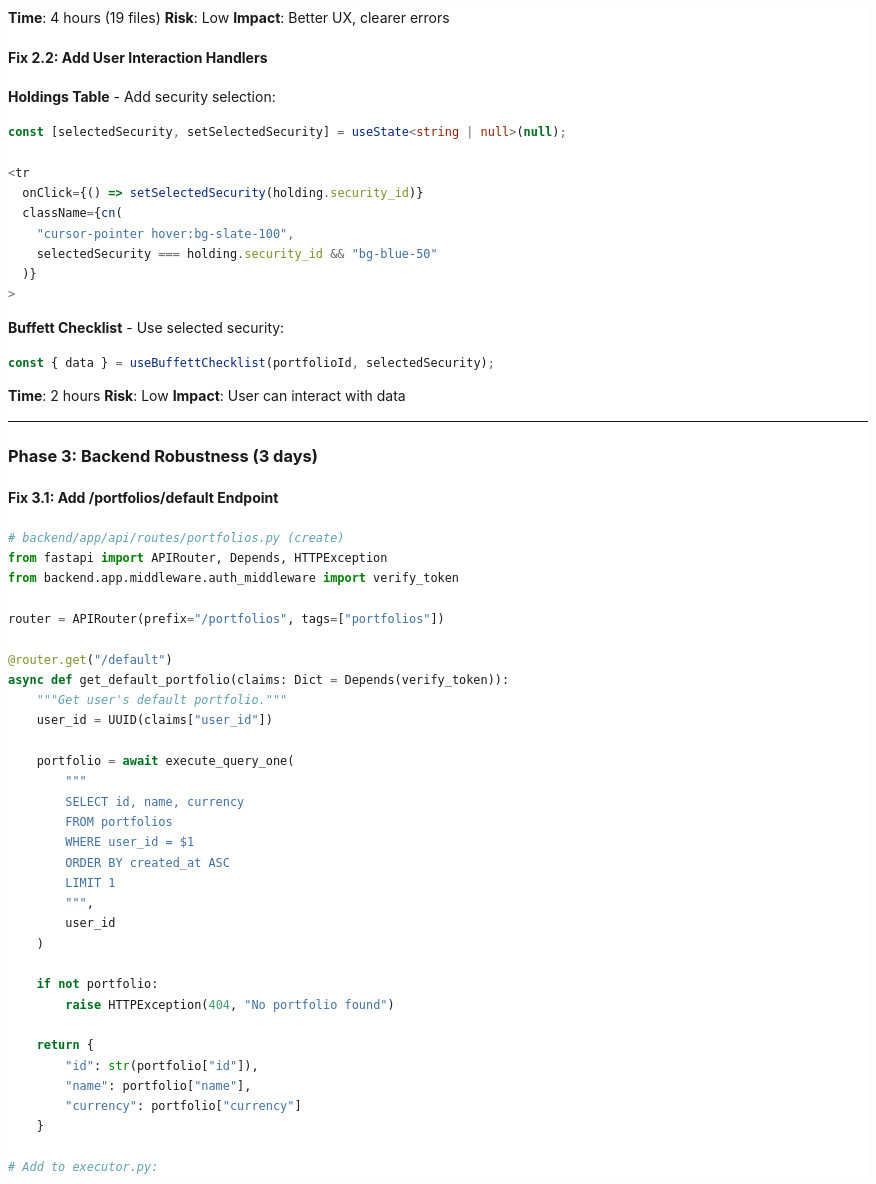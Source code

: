 **Time**: 4 hours (19 files)
**Risk**: Low
**Impact**: Better UX, clearer errors

#### Fix 2.2: Add User Interaction Handlers

**Holdings Table** - Add security selection:
```typescript
const [selectedSecurity, setSelectedSecurity] = useState<string | null>(null);

<tr
  onClick={() => setSelectedSecurity(holding.security_id)}
  className={cn(
    "cursor-pointer hover:bg-slate-100",
    selectedSecurity === holding.security_id && "bg-blue-50"
  )}
>
```

**Buffett Checklist** - Use selected security:
```typescript
const { data } = useBuffettChecklist(portfolioId, selectedSecurity);
```

**Time**: 2 hours
**Risk**: Low
**Impact**: User can interact with data

---

### Phase 3: Backend Robustness (3 days)

#### Fix 3.1: Add /portfolios/default Endpoint
```python
# backend/app/api/routes/portfolios.py (create)
from fastapi import APIRouter, Depends, HTTPException
from backend.app.middleware.auth_middleware import verify_token

router = APIRouter(prefix="/portfolios", tags=["portfolios"])

@router.get("/default")
async def get_default_portfolio(claims: Dict = Depends(verify_token)):
    """Get user's default portfolio."""
    user_id = UUID(claims["user_id"])

    portfolio = await execute_query_one(
        """
        SELECT id, name, currency
        FROM portfolios
        WHERE user_id = $1
        ORDER BY created_at ASC
        LIMIT 1
        """,
        user_id
    )

    if not portfolio:
        raise HTTPException(404, "No portfolio found")

    return {
        "id": str(portfolio["id"]),
        "name": portfolio["name"],
        "currency": portfolio["currency"]
    }

# Add to executor.py:
```